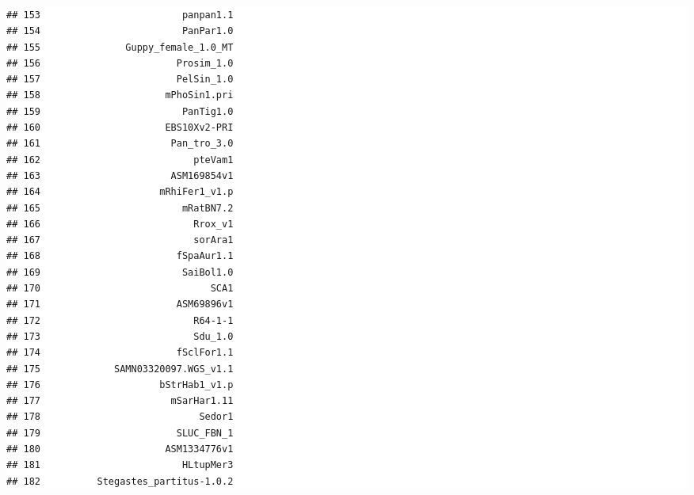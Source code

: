     ## 153                         panpan1.1
    ## 154                         PanPar1.0
    ## 155               Guppy_female_1.0_MT
    ## 156                        Prosim_1.0
    ## 157                        PelSin_1.0
    ## 158                      mPhoSin1.pri
    ## 159                         PanTig1.0
    ## 160                      EBS10Xv2-PRI
    ## 161                       Pan_tro_3.0
    ## 162                           pteVam1
    ## 163                       ASM169854v1
    ## 164                     mRhiFer1_v1.p
    ## 165                         mRatBN7.2
    ## 166                           Rrox_v1
    ## 167                           sorAra1
    ## 168                        fSpaAur1.1
    ## 169                         SaiBol1.0
    ## 170                              SCA1
    ## 171                        ASM69896v1
    ## 172                           R64-1-1
    ## 173                           Sdu_1.0
    ## 174                        fSclFor1.1
    ## 175             SAMN03320097.WGS_v1.1
    ## 176                     bStrHab1_v1.p
    ## 177                       mSarHar1.11
    ## 178                            Sedor1
    ## 179                        SLUC_FBN_1
    ## 180                      ASM1334776v1
    ## 181                         HLtupMer3
    ## 182          Stegastes_partitus-1.0.2